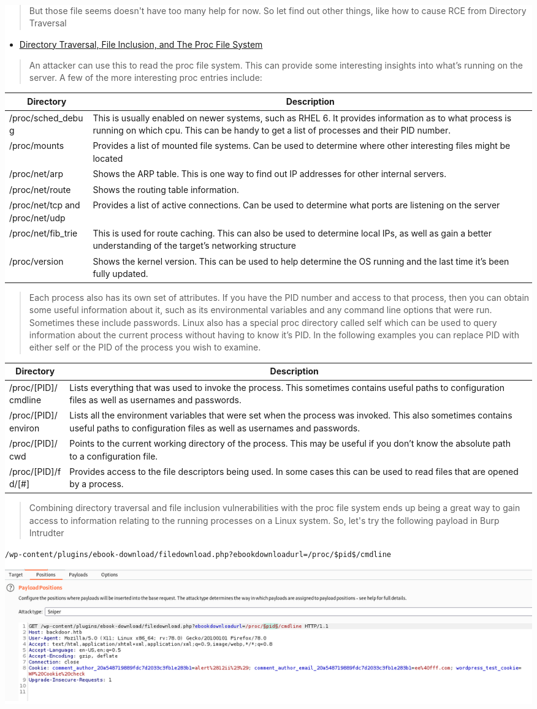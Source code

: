 > But those file seems doesn't have too many help for now.
> So let find out other things, like how to cause RCE from Directory Traversal  

- [Directory Traversal, File Inclusion, and The Proc File System](https://www.netspi.com/blog/technical/web-application-penetration-testing/directory-traversal-file-inclusion-proc-file-system/)

> An attacker can use this to read the proc file system.  This can provide some interesting insights into what’s running on the server.
> A few of the more interesting proc entries include:

| Directory                       | Description                                                                                                                                                                                        |
| ------------------------------- | -------------------------------------------------------------------------------------------------------------------------------------------------------------------------------------------------- |
| /proc/sched_debug               | This is usually enabled on newer systems, such as RHEL 6.  It provides information as to what process is running on which cpu.  This can be handy to get a list of processes and their PID number. |
| /proc/mounts                    | Provides a list of mounted file systems.  Can be used to determine where other interesting files might be located                                                                                  |
| /proc/net/arp                   | Shows the ARP table.  This is one way to find out IP addresses for other internal servers.                                                                                                         |
| /proc/net/route                 | Shows the routing table information.                                                                                                                                                               |
| /proc/net/tcp and /proc/net/udp | Provides a list of active connections.  Can be used to determine what ports are listening on the server                                                                                            |
| /proc/net/fib_trie              | This is used for route caching.  This can also be used to determine local IPs, as well as gain a better understanding of the target’s networking structure                                         |
| /proc/version                   | Shows the kernel version.  This can be used to help determine the OS running and the last time it’s been fully updated.                                                                            |

> Each process also has its own set of attributes.  If you have the PID number and access to that process, then you can obtain some useful information about it, such as its environmental variables and any command line options that were run.  Sometimes these include passwords.  Linux also has a special proc directory called self which can be used to query information about the current process without having to know it’s PID.  In the following examples you can replace PID with either self or the PID of the process you wish to examine.

| Directory           | Description                                                                                                                                                                           |     |
| ------------------- | ------------------------------------------------------------------------------------------------------------------------------------------------------------------------------------- | --- |
| /proc/[PID]/cmdline | Lists everything that was used to invoke the process. This sometimes contains useful paths to configuration files as well as usernames and passwords.                                 |     |
| /proc/[PID]/environ | Lists all the environment variables that were set when the process was invoked.  This also sometimes contains useful paths to configuration files as well as usernames and passwords. |     |
| /proc/[PID]/cwd     | Points to the current working directory of the process.  This may be useful if you don’t know the absolute path to a configuration file.                                              |     |
| /proc/[PID]/fd/[#]  | Provides access to the file descriptors being used. In some cases this can be used to read files that are opened by a process.                                                        |     |

> Combining directory traversal and file inclusion vulnerabilities with the proc file system ends up being a great way to gain access to information relating to the running processes on a Linux system.
> So, let's try the following payload in Burp Intrudter

```
/wp-content/plugins/ebook-download/filedownload.php?ebookdownloadurl=/proc/$pid$/cmdline
```

![](machine/backdoor/IMG/11.png)

